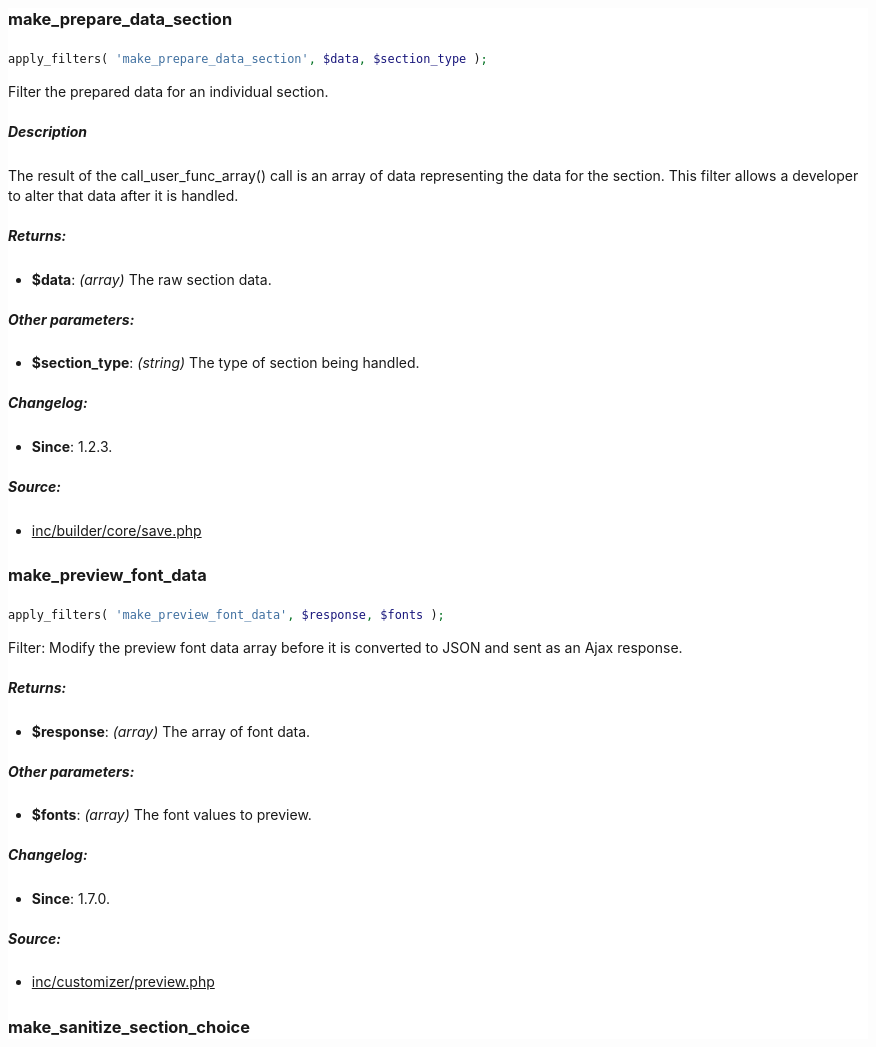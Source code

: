### make\_prepare\_data\_section

```php
apply_filters( 'make_prepare_data_section', $data, $section_type );
```

Filter the prepared data for an individual section.

##### Description

The result of the call\_user\_func\_array() call is an array of data representing the data for the section. This filter allows a developer to alter that data after it is handled.

##### Returns:

* **$data**: _(array)_ The raw section data.

##### Other parameters:

* **$section\_type**: _(string)_ The type of section being handled.

##### Changelog:

* **Since**: 1.2.3.

##### Source:

* [inc/builder/core/save.php](https://github.com/thethemefoundry/make/blob/master/src/inc/builder/core/save.php#L141)

### make\_preview\_font\_data

```php
apply_filters( 'make_preview_font_data', $response, $fonts );
```

Filter: Modify the preview font data array before it is converted to JSON and sent as an Ajax response.

##### Returns:

* **$response**: _(array)_ The array of font data.

##### Other parameters:

* **$fonts**: _(array)_ The font values to preview.

##### Changelog:

* **Since**: 1.7.0.

##### Source:

* [inc/customizer/preview.php](https://github.com/thethemefoundry/make/blob/master/src/inc/customizer/preview.php#L217)

### make\_sanitize\_section\_choice
